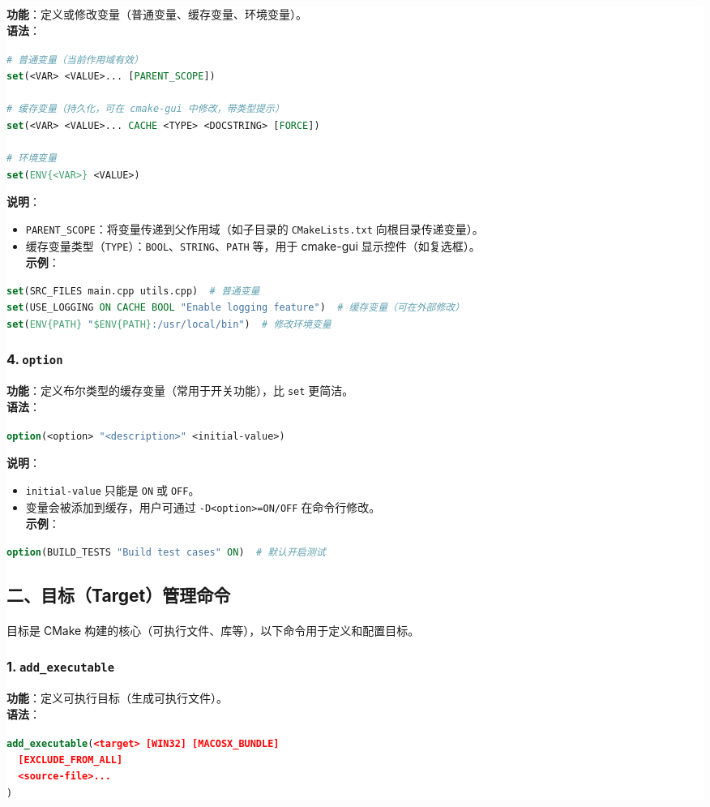 **功能**：定义或修改变量（普通变量、缓存变量、环境变量）。  
**语法**：  

```cmake
# 普通变量（当前作用域有效）
set(<VAR> <VALUE>... [PARENT_SCOPE])

# 缓存变量（持久化，可在 cmake-gui 中修改，带类型提示）
set(<VAR> <VALUE>... CACHE <TYPE> <DOCSTRING> [FORCE])

# 环境变量
set(ENV{<VAR>} <VALUE>)
```  

**说明**：  

- `PARENT_SCOPE`：将变量传递到父作用域（如子目录的 `CMakeLists.txt` 向根目录传递变量）。  
- 缓存变量类型（`TYPE`）：`BOOL`、`STRING`、`PATH` 等，用于 cmake-gui 显示控件（如复选框）。  
**示例**：  

```cmake
set(SRC_FILES main.cpp utils.cpp)  # 普通变量
set(USE_LOGGING ON CACHE BOOL "Enable logging feature")  # 缓存变量（可在外部修改）
set(ENV{PATH} "$ENV{PATH}:/usr/local/bin")  # 修改环境变量
```  

### 4. `option`  

**功能**：定义布尔类型的缓存变量（常用于开关功能），比 `set` 更简洁。  
**语法**：  

```cmake
option(<option> "<description>" <initial-value>)
```  

**说明**：  

- `initial-value` 只能是 `ON` 或 `OFF`。  
- 变量会被添加到缓存，用户可通过 `-D<option>=ON/OFF` 在命令行修改。  
**示例**：  

```cmake
option(BUILD_TESTS "Build test cases" ON)  # 默认开启测试
```  

## 二、目标（Target）管理命令

目标是 CMake 构建的核心（可执行文件、库等），以下命令用于定义和配置目标。

### 1. `add_executable`  

**功能**：定义可执行目标（生成可执行文件）。  
**语法**：  

```cmake
add_executable(<target> [WIN32] [MACOSX_BUNDLE]
  [EXCLUDE_FROM_ALL]
  <source-file>...
)
```  
